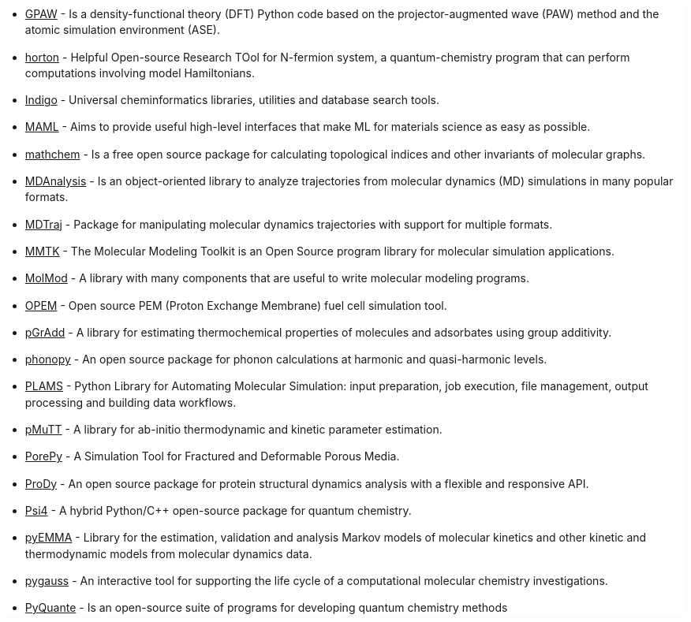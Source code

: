 * [GPAW](https://wiki.fysik.dtu.dk/gpaw/) - Is a density-functional theory (DFT) Python code based on the projector-augmented wave (PAW) method and the atomic simulation environment (ASE).

* [horton](http://theochem.github.io/horton/2.0.1/index.html) - Helpful Open-source Research TOol for N-fermion system, a quantum-chemistry program that can perform computations involving model Hamiltonians.

* [Indigo](https://github.com/epam/Indigo) - Universal cheminformatics libraries, utilities and database search tools.

* [MAML](https://github.com/materialsvirtuallab/maml) - Aims to provide useful high-level interfaces that make ML for materials science as easy as possible.

* [mathchem](http://mathchem.iam.upr.si/) - Is a free open source package for calculating topological indices and other invariants of molecular graphs.

* [MDAnalysis](http://www.mdanalysis.org/) - Is an object-oriented library to analyze trajectories from molecular dynamics (MD) simulations in many popular formats.

* [MDTraj](http://mdtraj.org/) - Package for manipulating molecular dynamics trajectories with support for multiple formats.

* [MMTK](http://dirac.cnrs-orleans.fr/MMTK/) - The Molecular Modeling Toolkit is an Open Source program library for molecular simulation applications.

* [MolMod](http://molmod.github.io/molmod/index.html) - A library with many components that are useful to write molecular modeling programs.

* [OPEM](https://github.com/ECSIM/opem) - Open source PEM (Proton Exchange Membrane) fuel cell simulation tool.

* [pGrAdd](https://github.com/VlachosGroup/PythonGroupAdditivity) - A library for estimating thermochemical properties of molecules and adsorbates using group additivity.

* [phonopy](http://atztogo.github.io/phonopy/) - An open source package for phonon calculations at harmonic and quasi-harmonic levels.

* [PLAMS](https://github.com/SCM-NV/PLAMS) - Python Library for Automating Molecular Simulation: input preparation, job execution, file management, output processing and building data workflows.

* [pMuTT](https://vlachosgroup.github.io/pMuTT/) - A library for ab-initio thermodynamic and kinetic parameter estimation.

* [PorePy](https://github.com/pmgbergen/porepy) - A Simulation Tool for Fractured and Deformable Porous Media.

* [ProDy](http://prody.csb.pitt.edu/) - An open source package for protein structural dynamics analysis with a flexible and responsive API.

* [Psi4](http://psicode.org/) - A hybrid Python/C++ open-source package for quantum chemistry.

* [pyEMMA](http://www.emma-project.org/latest/) - Library for the estimation, validation and analysis Markov models of molecular kinetics and other kinetic and thermodynamic models from molecular dynamics data.

* [pygauss](https://pygauss.readthedocs.io/en/stable/index.html) - An interactive tool for supporting the life cycle of a computational molecular chemistry investigations.

* [PyQuante](http://pyquante.sourceforge.net/) - Is an open-source suite of programs for developing quantum chemistry methods
